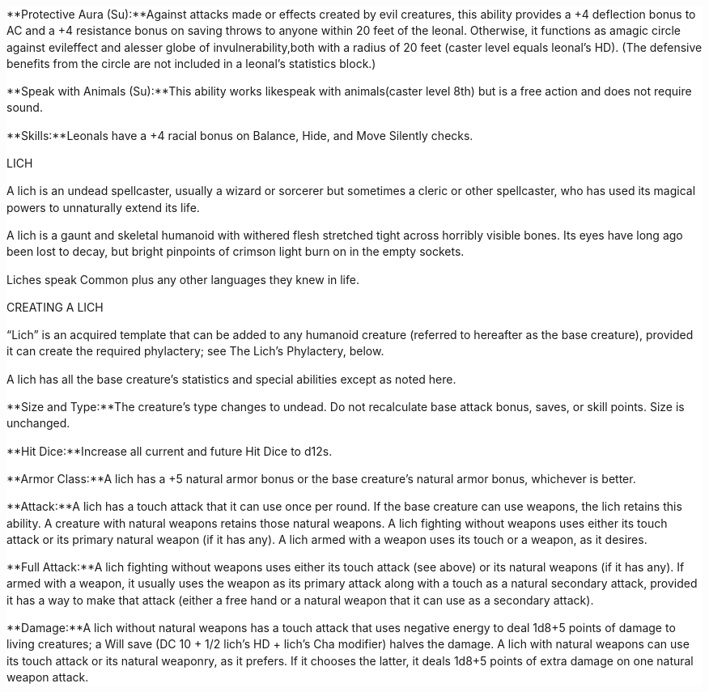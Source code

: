**Protective Aura (Su):**Against attacks made or effects created by evil creatures, this ability provides a +4 deflection bonus to AC and a +4 resistance bonus on saving throws to anyone within 20 feet of the leonal. Otherwise, it functions as amagic circle against evileffect and alesser globe of invulnerability,both with a radius of 20 feet (caster level equals leonal’s HD). (The defensive benefits from the circle are not included in a leonal’s statistics block.)

**Speak with Animals (Su):**This ability works likespeak with animals(caster level 8th) but is a free action and does not require sound.

**Skills:**Leonals have a +4 racial bonus on Balance, Hide, and Move Silently checks.





LICH

A lich is an undead spellcaster, usually a wizard or sorcerer but sometimes a cleric or other spellcaster, who has used its magical powers to unnaturally extend its life.

A lich is a gaunt and skeletal humanoid with withered flesh stretched tight across horribly visible bones. Its eyes have long ago been lost to decay, but bright pinpoints of crimson light burn on in the empty sockets.

Liches speak Common plus any other languages they knew in life.





CREATING A LICH

“Lich” is an acquired template that can be added to any humanoid creature (referred to hereafter as the base creature), provided it can create the required phylactery; see The Lich’s Phylactery, below.

A lich has all the base creature’s statistics and special abilities except as noted here.

**Size and Type:**The creature’s type changes to undead. Do not recalculate base attack bonus, saves, or skill points. Size is unchanged.

**Hit Dice:**Increase all current and future Hit Dice to d12s.

**Armor Class:**A lich has a +5 natural armor bonus or the base creature’s natural armor bonus, whichever is better.

**Attack:**A lich has a touch attack that it can use once per round. If the base creature can use weapons, the lich retains this ability. A creature with natural weapons retains those natural weapons. A lich fighting without weapons uses either its touch attack or its primary natural weapon (if it has any). A lich armed with a weapon uses its touch or a weapon, as it desires.

**Full Attack:**A lich fighting without weapons uses either its touch attack (see above) or its natural weapons (if it has any). If armed with a weapon, it usually uses the weapon as its primary attack along with a touch as a natural secondary attack, provided it has a way to make that attack (either a free hand or a natural weapon that it can use as a secondary attack).

**Damage:**A lich without natural weapons has a touch attack that uses negative energy to deal 1d8+5 points of damage to living creatures; a Will save (DC 10 + 1/2 lich’s HD + lich’s Cha modifier) halves the damage. A lich with natural weapons can use its touch attack or its natural weaponry, as it prefers. If it chooses the latter, it deals 1d8+5 points of extra damage on one natural weapon attack.
